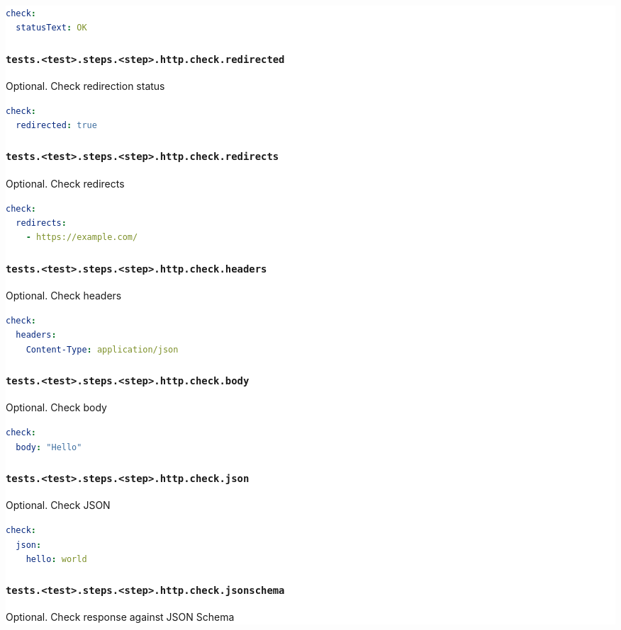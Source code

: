 ```yaml
check:
  statusText: OK
```

### `tests.<test>.steps.<step>.http.check.redirected`

Optional. Check redirection status

```yaml
check:
  redirected: true
```

### `tests.<test>.steps.<step>.http.check.redirects`

Optional. Check redirects

```yaml
check:
  redirects:
    - https://example.com/
```

### `tests.<test>.steps.<step>.http.check.headers`

Optional. Check headers

```yaml
check:
  headers:
    Content-Type: application/json
```

### `tests.<test>.steps.<step>.http.check.body`

Optional. Check body

```yaml
check:
  body: "Hello"
```

### `tests.<test>.steps.<step>.http.check.json`

Optional. Check JSON

```yaml
check:
  json:
    hello: world
```

### `tests.<test>.steps.<step>.http.check.jsonschema`

Optional. Check response against JSON Schema
